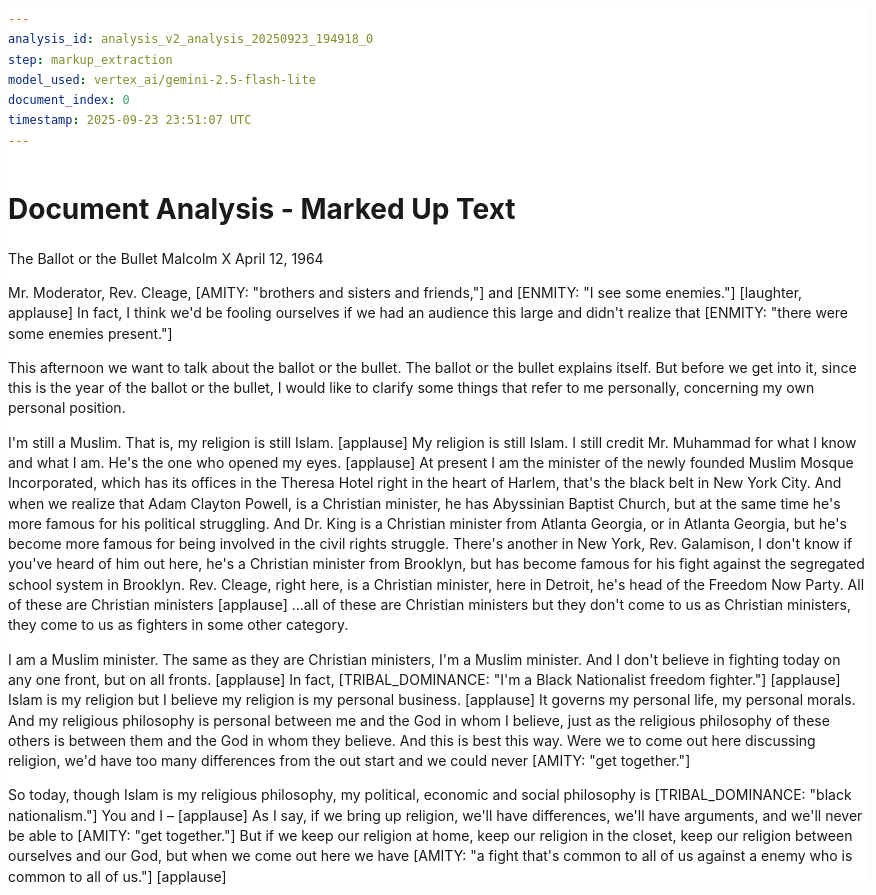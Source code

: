 ```yaml
---
analysis_id: analysis_v2_analysis_20250923_194918_0
step: markup_extraction
model_used: vertex_ai/gemini-2.5-flash-lite
document_index: 0
timestamp: 2025-09-23 23:51:07 UTC
---
```


# Document Analysis - Marked Up Text
The Ballot or the Bullet
Malcolm X
April 12, 1964

Mr. Moderator, Rev. Cleage, [AMITY: "brothers and sisters and friends,"] and [ENMITY: "I see some enemies."] [laughter, applause] In fact, I think we'd be fooling ourselves if we had an audience this large and didn't realize that [ENMITY: "there were some enemies present."]

This afternoon we want to talk about the ballot or the bullet. The ballot or the bullet explains itself. But before we get into it, since this is the year of the ballot or the bullet, I would like to clarify some things that refer to me personally, concerning my own personal position.

I'm still a Muslim. That is, my religion is still Islam. [applause] My religion is still Islam. I still credit Mr. Muhammad for what I know and what I am. He's the one who opened my eyes. [applause] At present I am the minister of the newly founded Muslim Mosque Incorporated, which has its offices in the Theresa Hotel right in the heart of Harlem, that's the black belt in New York City. And when we realize that Adam Clayton Powell, is a Christian minister, he has Abyssinian Baptist Church, but at the same time he's more famous for his political struggling. And Dr. King is a Christian minister from Atlanta Georgia, or in Atlanta Georgia, but he's become more famous for being involved in the civil rights struggle. There's another in New York, Rev. Galamison, I don't know if you've heard of him out here, he's a Christian minister from Brooklyn, but has become famous for his fight against the segregated school system in Brooklyn. Rev. Cleage, right here, is a Christian minister, here in Detroit, he's head of the Freedom Now Party. All of these are Christian ministers [applause] …all of these are Christian ministers but they don't come to us as Christian ministers, they come to us as fighters in some other category.

I am a Muslim minister. The same as they are Christian ministers, I'm a Muslim minister. And I don't believe in fighting today on any one front, but on all fronts. [applause] In fact, [TRIBAL_DOMINANCE: "I'm a Black Nationalist freedom fighter."] [applause] Islam is my religion but I believe my religion is my personal business. [applause] It governs my personal life, my personal morals. And my religious philosophy is personal between me and the God in whom I believe, just as the religious philosophy of these others is between them and the God in whom they believe. And this is best this way. Were we to come out here discussing religion, we'd have too many differences from the out start and we could never [AMITY: "get together."]

So today, though Islam is my religious philosophy, my political, economic and social philosophy is [TRIBAL_DOMINANCE: "black nationalism."] You and I – [applause] As I say, if we bring up religion, we'll have differences, we'll have arguments, and we'll never be able to [AMITY: "get together."] But if we keep our religion at home, keep our religion in the closet, keep our religion between ourselves and our God, but when we come out here we have [AMITY: "a fight that's common to all of us against a enemy who is common to all of us."] [applause]
